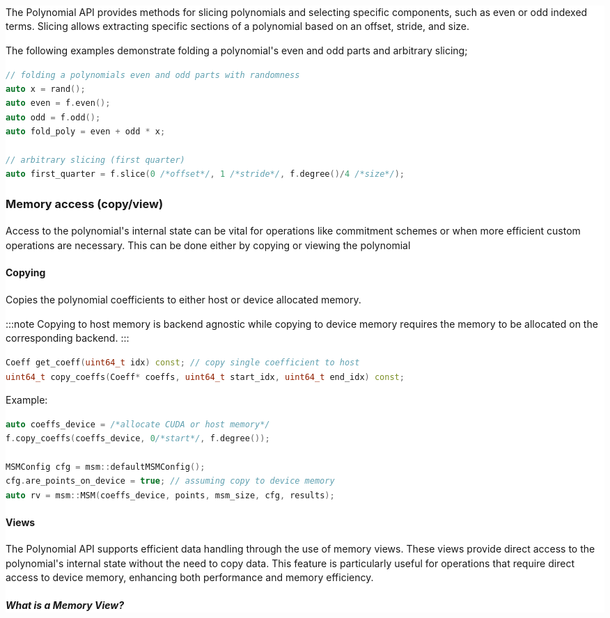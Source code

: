 The Polynomial API provides methods for slicing polynomials and selecting specific components, such as even or odd indexed terms. Slicing allows extracting specific sections of a polynomial based on an offset, stride, and size.

The following examples demonstrate folding a polynomial's even and odd parts and arbitrary slicing;

```cpp
// folding a polynomials even and odd parts with randomness
auto x = rand();
auto even = f.even();
auto odd = f.odd();
auto fold_poly = even + odd * x;

// arbitrary slicing (first quarter)
auto first_quarter = f.slice(0 /*offset*/, 1 /*stride*/, f.degree()/4 /*size*/);
```

### Memory access (copy/view)

Access to the polynomial's internal state can be vital for operations like commitment schemes or when more efficient custom operations are necessary. This can be done either by copying or viewing the polynomial

#### Copying

Copies the polynomial coefficients to either host or device allocated memory.

:::note
Copying to host memory is backend agnostic while copying to device memory requires the memory to be allocated on the corresponding backend.
:::

```cpp
Coeff get_coeff(uint64_t idx) const; // copy single coefficient to host
uint64_t copy_coeffs(Coeff* coeffs, uint64_t start_idx, uint64_t end_idx) const;
```

Example:

```cpp
auto coeffs_device = /*allocate CUDA or host memory*/
f.copy_coeffs(coeffs_device, 0/*start*/, f.degree());
  
MSMConfig cfg = msm::defaultMSMConfig();
cfg.are_points_on_device = true; // assuming copy to device memory
auto rv = msm::MSM(coeffs_device, points, msm_size, cfg, results);
```

#### Views

The Polynomial API supports efficient data handling through the use of memory views. These views provide direct access to the polynomial's internal state without the need to copy data. This feature is particularly useful for operations that require direct access to device memory, enhancing both performance and memory efficiency.

##### What is a Memory View?
